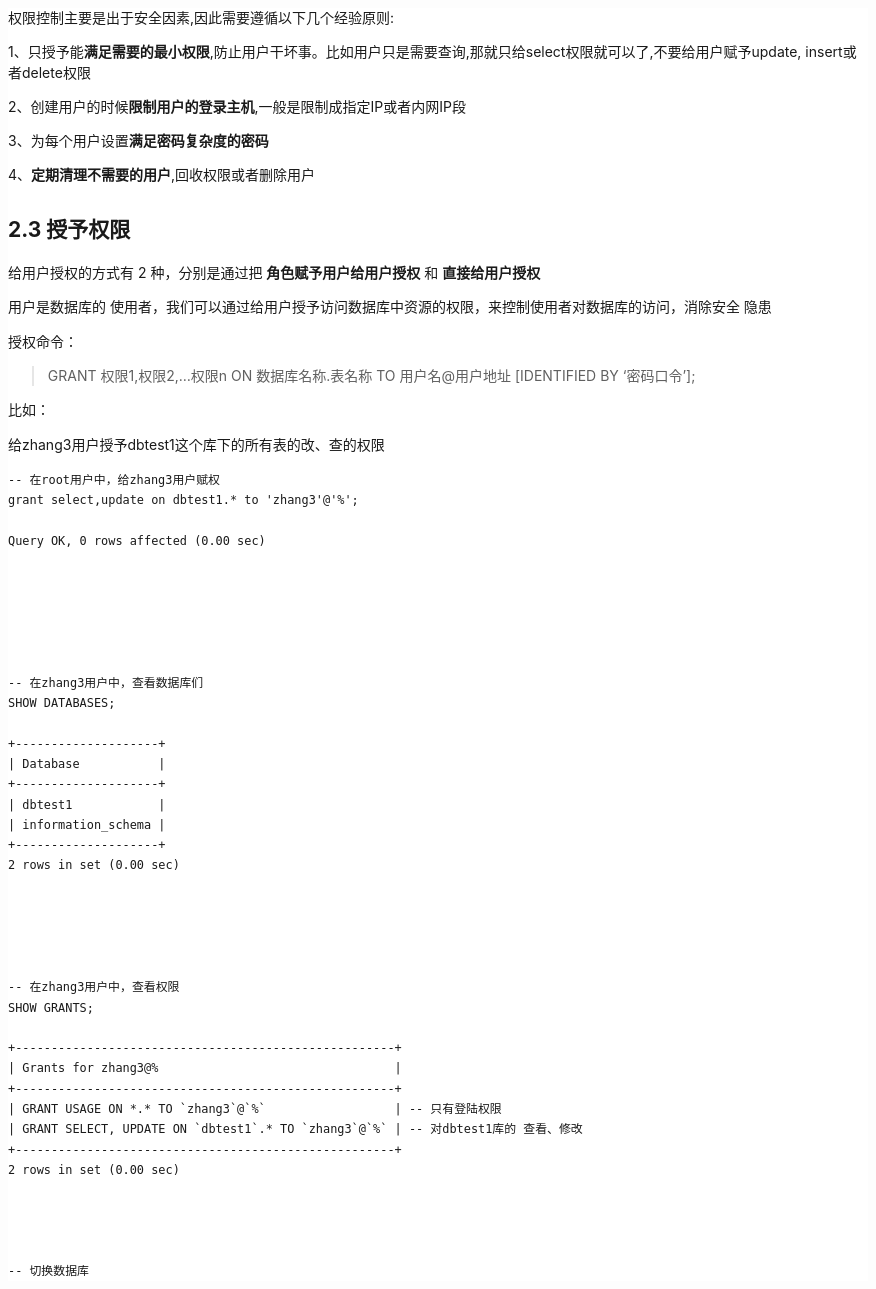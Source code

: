 权限控制主要是出于安全因素,因此需要遵循以下几个经验原则:

1、只授予能**满足需要的最小权限**,防止用户干坏事。比如用户只是需要查询,那就只给select权限就可以了,不要给用户赋予update, insert或者delete权限

2、创建用户的时候**限制用户的登录主机**,一般是限制成指定IP或者内网IP段

3、为每个用户设置**满足密码复杂度的密码**

4、**定期清理不需要的用户**,回收权限或者删除用户



## 2.3 授予权限

给用户授权的方式有 2 种，分别是通过把 **角色赋予用户给用户授权** 和 **直接给用户授权** 

用户是数据库的 使用者，我们可以通过给用户授予访问数据库中资源的权限，来控制使用者对数据库的访问，消除安全 隐患



 授权命令：

> GRANT 权限1,权限2,…权限n  ON  数据库名称.表名称  TO  用户名@用户地址 [IDENTIFIED BY ‘密码口令’];



比如： 

给zhang3用户授予dbtest1这个库下的所有表的改、查的权限

~~~mysql
-- 在root用户中，给zhang3用户赋权
grant select,update on dbtest1.* to 'zhang3'@'%';

Query OK, 0 rows affected (0.00 sec)






-- 在zhang3用户中，查看数据库们
SHOW DATABASES;

+--------------------+
| Database           |
+--------------------+
| dbtest1            |
| information_schema |
+--------------------+
2 rows in set (0.00 sec)





-- 在zhang3用户中，查看权限
SHOW GRANTS;

+-----------------------------------------------------+
| Grants for zhang3@%                                 |
+-----------------------------------------------------+
| GRANT USAGE ON *.* TO `zhang3`@`%`                  | -- 只有登陆权限
| GRANT SELECT, UPDATE ON `dbtest1`.* TO `zhang3`@`%` | -- 对dbtest1库的 查看、修改
+-----------------------------------------------------+
2 rows in set (0.00 sec)




-- 切换数据库
~~~